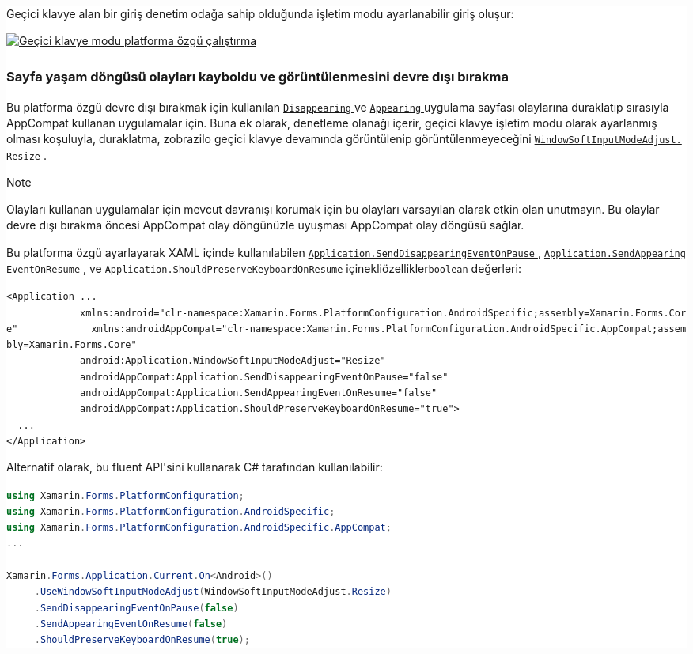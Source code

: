 Geçici klavye alan bir giriş denetim odağa sahip olduğunda işletim modu ayarlanabilir giriş oluşur:

[![](android-images/pan-resize.png "Geçici klavye modu platforma özgü çalıştırma")](android-images/pan-resize-large.png#lightbox "Soft Keyboard Operating Mode Plaform-Specific")

<a name="disable_lifecycle_events" />

### <a name="disabling-the-disappearing-and-appearing-page-lifecycle-events"></a>Sayfa yaşam döngüsü olayları kayboldu ve görüntülenmesini devre dışı bırakma

Bu platforma özgü devre dışı bırakmak için kullanılan [ `Disappearing` ](xref:Xamarin.Forms.Page.Appearing) ve [ `Appearing` ](xref:Xamarin.Forms.Page.Appearing) uygulama sayfası olaylarına duraklatıp sırasıyla AppCompat kullanan uygulamalar için. Buna ek olarak, denetleme olanağı içerir, geçici klavye işletim modu olarak ayarlanmış olması koşuluyla, duraklatma, zobrazilo geçici klavye devamında görüntülenip görüntülenmeyeceğini [ `WindowSoftInputModeAdjust.Resize` ](xref:Xamarin.Forms.PlatformConfiguration.AndroidSpecific.WindowSoftInputModeAdjust.Resize).

> [!NOTE]
> Olayları kullanan uygulamalar için mevcut davranışı korumak için bu olayları varsayılan olarak etkin olan unutmayın. Bu olaylar devre dışı bırakma öncesi AppCompat olay döngünüzle uyuşması AppCompat olay döngüsü sağlar.

Bu platforma özgü ayarlayarak XAML içinde kullanılabilen [ `Application.SendDisappearingEventOnPause` ](xref:Xamarin.Forms.PlatformConfiguration.AndroidSpecific.AppCompat.Application.SendDisappearingEventOnPauseProperty), [ `Application.SendAppearingEventOnResume` ](xref:Xamarin.Forms.PlatformConfiguration.AndroidSpecific.AppCompat.Application.SendAppearingEventOnResumeProperty), ve [ `Application.ShouldPreserveKeyboardOnResume` ](xref:Xamarin.Forms.PlatformConfiguration.AndroidSpecific.AppCompat.Application.ShouldPreserveKeyboardOnResumeProperty) içinekliözellikler`boolean` değerleri:

```xaml
<Application ...
             xmlns:android="clr-namespace:Xamarin.Forms.PlatformConfiguration.AndroidSpecific;assembly=Xamarin.Forms.Core"             xmlns:androidAppCompat="clr-namespace:Xamarin.Forms.PlatformConfiguration.AndroidSpecific.AppCompat;assembly=Xamarin.Forms.Core"
             android:Application.WindowSoftInputModeAdjust="Resize"
             androidAppCompat:Application.SendDisappearingEventOnPause="false"
             androidAppCompat:Application.SendAppearingEventOnResume="false"
             androidAppCompat:Application.ShouldPreserveKeyboardOnResume="true">
  ...
</Application>
```

Alternatif olarak, bu fluent API'sini kullanarak C# tarafından kullanılabilir:

```csharp
using Xamarin.Forms.PlatformConfiguration;
using Xamarin.Forms.PlatformConfiguration.AndroidSpecific;
using Xamarin.Forms.PlatformConfiguration.AndroidSpecific.AppCompat;
...

Xamarin.Forms.Application.Current.On<Android>()
     .UseWindowSoftInputModeAdjust(WindowSoftInputModeAdjust.Resize)
     .SendDisappearingEventOnPause(false)
     .SendAppearingEventOnResume(false)
     .ShouldPreserveKeyboardOnResume(true);
```
